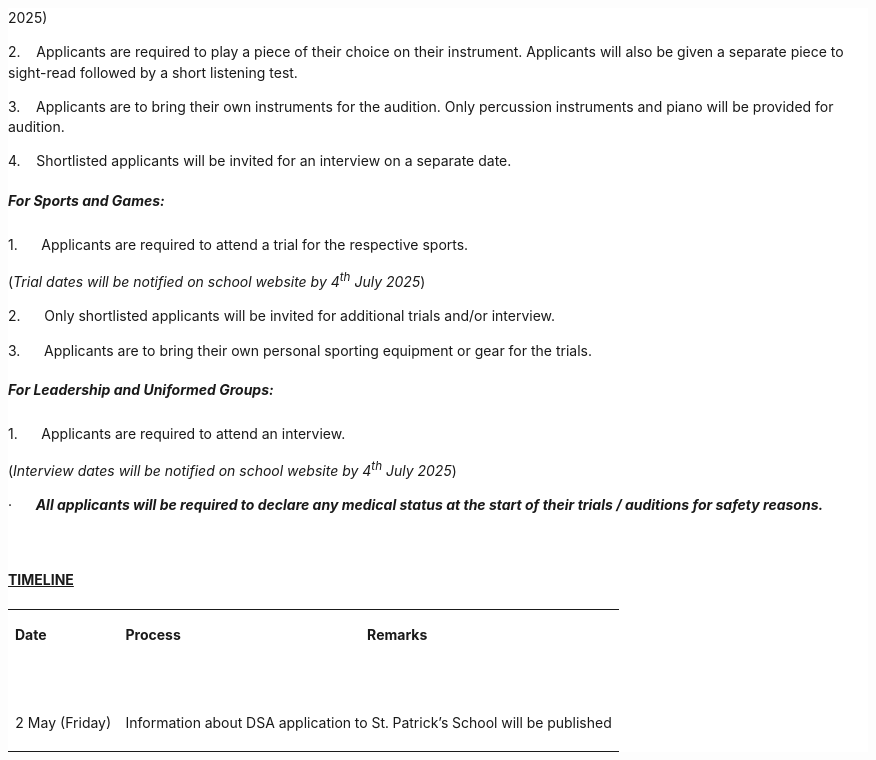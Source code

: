 2025)&nbsp;</p>
<p>2.&nbsp;&nbsp;&nbsp; Applicants are required to play a piece of their
choice on their instrument. Applicants will also be given a separate piece
to sight-read followed by a short listening test.</p>
<p></p>
<p>3.&nbsp;&nbsp;&nbsp; Applicants are to bring their own instruments for
the audition. Only percussion instruments and piano will be provided for
audition.</p>
<p>4.&nbsp;&nbsp;&nbsp; Shortlisted applicants will be invited for an interview
on a separate date.</p>
<p></p>
<h5><strong>For Sports and Games:</strong></h5>
<p></p>
<p>1.&nbsp;&nbsp;&nbsp;&nbsp;&nbsp; Applicants are required to attend a trial
for the respective sports.&nbsp;</p>
<p>(<em>Trial dates will be notified on school website by 4<sup>th</sup> July 2025</em>)</p>
<p>2.&nbsp;&nbsp;&nbsp;&nbsp;&nbsp; Only shortlisted applicants will be invited
for additional trials and/or interview.</p>
<p></p>
<p>3.&nbsp;&nbsp;&nbsp;&nbsp;&nbsp; Applicants are to bring their own personal
sporting equipment or gear for the trials.</p>
<p></p>
<p></p>
<h5><strong>For Leadership and Uniformed Groups:</strong></h5>
<p></p>
<p>1.&nbsp;&nbsp;&nbsp;&nbsp;&nbsp; Applicants are required to attend an
interview.&nbsp;</p>
<p>(<em>Interview dates will be notified on school website by 4<sup>th</sup> July 2025</em>)</p>
<p></p>
<p>·&nbsp;&nbsp;&nbsp;&nbsp;&nbsp; <strong><em>All applicants will be required to declare any medical status at the start of their trials / auditions for safety reasons.</em></strong>
</p>
<p>&nbsp;</p>
<h4><strong><u>TIMELINE</u></strong></h4>
<p></p>
<table style="minWidth: 75px">
<colgroup>
<col>
<col>
<col>
</colgroup>
<tbody>
<tr>
<td rowspan="1" colspan="1">
<p><strong>Date</strong>
</p>
</td>
<td rowspan="1" colspan="1">
<p><strong>Process</strong>
</p>
</td>
<td rowspan="1" colspan="1">
<p><strong>Remarks</strong>
</p>
</td>
</tr>
<tr>
<td rowspan="1" colspan="1">
<p>&nbsp;</p>
<p>2 May (Friday)</p>
</td>
<td rowspan="1" colspan="2">
<p>&nbsp;</p>
<p>Information about DSA application to St. Patrick’s School will be published
